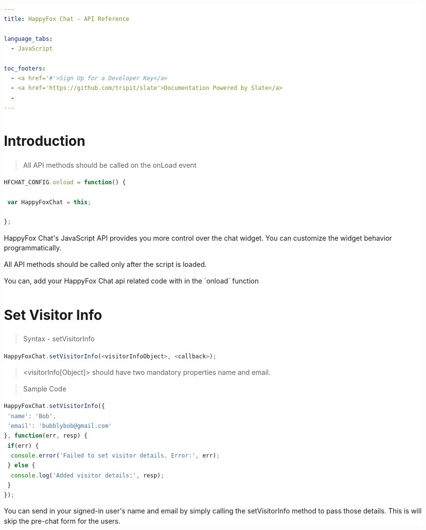```yaml
---
title: HappyFox Chat - API Reference

language_tabs:
  - JavaScript

toc_footers:
  - <a href='#'>Sign Up for a Developer Key</a>
  - <a href='https://github.com/tripit/slate'>Documentation Powered by Slate</a>
  - 
---
```


# Introduction

> All API methods should be called on the onLoad event

```javascript
HFCHAT_CONFIG.onload = function() {

 var HappyFoxChat = this;

};
```

<p class="top-spacing">HappyFox Chat's JavaScript API provides you more control over the chat widget. You can customize the widget behavior programmatically.</p>

<p > All API methods should be called only after the script is loaded.</p>

<aside class="notice">
  You can, add your HappyFox Chat api related code with in the `onload` function
</aside>


# Set Visitor Info

> Syntax - setVisitorInfo

```javascript
HappyFoxChat.setVisitorInfo(<visitorInfoObject>, <callback>);
```

<blockquote>
 <p>&lt;visitorInfo[Object]&gt; should have two mandatory properties name and email.</p>
</blockquote>


> Sample Code

```javascript
HappyFoxChat.setVisitorInfo({
 'name': 'Bob',
 'email': 'bubblybob@gmail.com'
}, function(err, resp) {
 if(err) {
  console.error('Failed to set visitor details. Error:', err);
 } else {
  console.log('Added visitor details:', resp);
 }
});
```
<p class="top-spacing">You can send in your signed-in user's name and email by simply calling the setVisitorInfo method to pass those details. This is will skip the pre-chat form for the users.</p>

